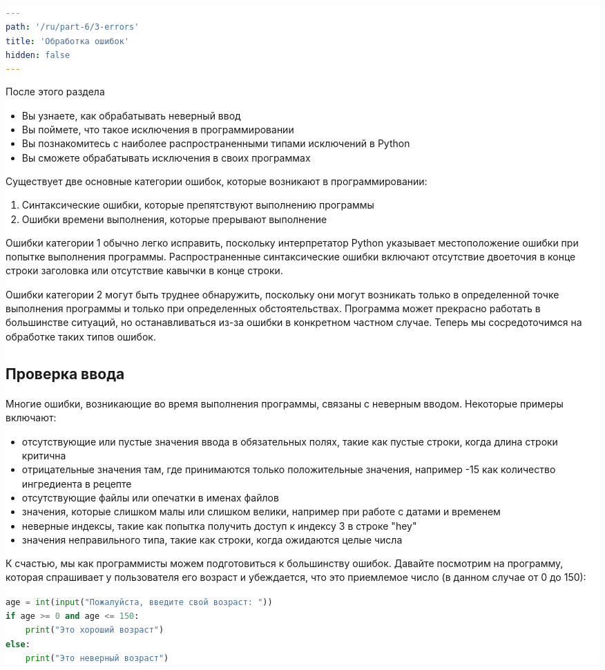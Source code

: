 ```yaml
---
path: '/ru/part-6/3-errors'
title: 'Обработка ошибок'
hidden: false
---
```


<text-box variant='learningObjectives' name="Цели обучения">

После этого раздела

- Вы узнаете, как обрабатывать неверный ввод
- Вы поймете, что такое исключения в программировании
- Вы познакомитесь с наиболее распространенными типами исключений в Python
- Вы сможете обрабатывать исключения в своих программах

</text-box>

Существует две основные категории ошибок, которые возникают в программировании:

1. Синтаксические ошибки, которые препятствуют выполнению программы
2. Ошибки времени выполнения, которые прерывают выполнение

Ошибки категории 1 обычно легко исправить, поскольку интерпретатор Python указывает местоположение ошибки при попытке выполнения программы. Распространенные синтаксические ошибки включают отсутствие двоеточия в конце строки заголовка или отсутствие кавычки в конце строки.

Ошибки категории 2 могут быть труднее обнаружить, поскольку они могут возникать только в определенной точке выполнения программы и только при определенных обстоятельствах. Программа может прекрасно работать в большинстве ситуаций, но останавливаться из-за ошибки в конкретном частном случае. Теперь мы сосредоточимся на обработке таких типов ошибок.

## Проверка ввода

Многие ошибки, возникающие во время выполнения программы, связаны с неверным вводом. Некоторые примеры включают:

* отсутствующие или пустые значения ввода в обязательных полях, такие как пустые строки, когда длина строки критична
* отрицательные значения там, где принимаются только положительные значения, например -15 как количество ингредиента в рецепте
* отсутствующие файлы или опечатки в именах файлов
* значения, которые слишком малы или слишком велики, например при работе с датами и временем
* неверные индексы, такие как попытка получить доступ к индексу 3 в строке "hey"
* значения неправильного типа, такие как строки, когда ожидаются целые числа

К счастью, мы как программисты можем подготовиться к большинству ошибок. Давайте посмотрим на программу, которая спрашивает у пользователя его возраст и убеждается, что это приемлемое число (в данном случае от 0 до 150):

```python
age = int(input("Пожалуйста, введите свой возраст: "))
if age >= 0 and age <= 150:
    print("Это хороший возраст")
else:
    print("Это неверный возраст")
```
